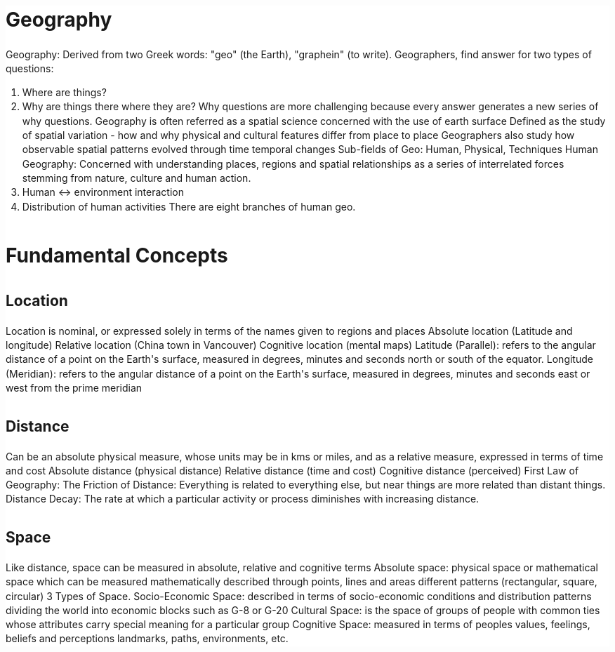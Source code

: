 # Geography
Geography: Derived from two Greek words: "geo" (the Earth), "graphein" (to write).
Geographers, find answer for two types of questions:
1.	Where are things?
2.	Why are things there where they are?
Why questions are more challenging because every answer generates a new series of why questions.
Geography is often referred as a spatial science concerned with the use of earth surface
Defined as the study of spatial variation - how and why physical and cultural features differ from place to place
Geographers also study how observable spatial patterns evolved through time temporal changes
Sub-fields of Geo: Human, Physical, Techniques
Human Geography: Concerned with understanding places, regions and spatial relationships as a series of interrelated forces stemming from nature, culture and human action.
1.	Human <-> environment interaction
2.	Distribution of human activities
There are eight branches of human geo.

# Fundamental Concepts
## Location
Location is nominal, or expressed solely in terms of the names given to regions and places
Absolute location (Latitude and longitude)
Relative location (China town in Vancouver)
Cognitive location (mental maps)
Latitude (Parallel): refers to the angular distance of a point on the Earth's surface, measured in degrees, minutes and seconds north or south of the equator.
Longitude (Meridian): refers to the angular distance of a point on the Earth's surface, measured in degrees, minutes and seconds east or west from the prime meridian

## Distance
Can be an absolute physical measure, whose units may be in kms or miles, and as a relative measure, expressed in terms of time and cost
Absolute distance (physical distance)
Relative distance (time and cost)
Cognitive distance (perceived)
First Law of Geography: The Friction of Distance: Everything is related to everything else, but near things are more related than distant things.
Distance Decay: The rate at which a particular activity or process diminishes with increasing distance.

## Space
Like distance, space can be measured in absolute, relative and cognitive terms
Absolute space: physical space or mathematical space which can be measured mathematically
described through points, lines and areas
different patterns (rectangular, square, circular)
3 Types of Space.
Socio-Economic Space: described in terms of socio-economic conditions and distribution patterns dividing the world into economic blocks such as G-8 or G-20
Cultural Space: is the space of groups of people with common ties whose attributes carry special meaning for a particular group
Cognitive Space: measured in terms of peoples values, feelings, beliefs and perceptions landmarks, paths, environments, etc.
